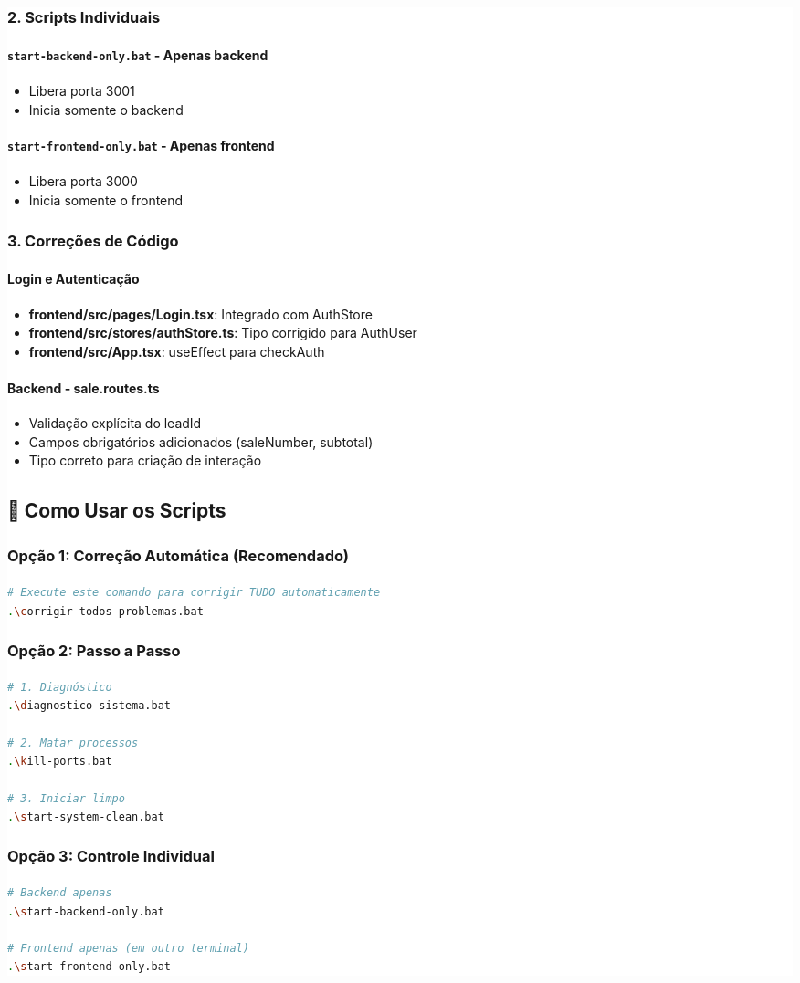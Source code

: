 ### 2. **Scripts Individuais**

#### `start-backend-only.bat` - Apenas backend
- Libera porta 3001
- Inicia somente o backend

#### `start-frontend-only.bat` - Apenas frontend
- Libera porta 3000
- Inicia somente o frontend

### 3. **Correções de Código**

#### Login e Autenticação
- **frontend/src/pages/Login.tsx**: Integrado com AuthStore
- **frontend/src/stores/authStore.ts**: Tipo corrigido para AuthUser
- **frontend/src/App.tsx**: useEffect para checkAuth

#### Backend - sale.routes.ts
- Validação explícita do leadId
- Campos obrigatórios adicionados (saleNumber, subtotal)
- Tipo correto para criação de interação

## 🔧 Como Usar os Scripts

### Opção 1: Correção Automática (Recomendado)
```bash
# Execute este comando para corrigir TUDO automaticamente
.\corrigir-todos-problemas.bat
```

### Opção 2: Passo a Passo
```bash
# 1. Diagnóstico
.\diagnostico-sistema.bat

# 2. Matar processos
.\kill-ports.bat

# 3. Iniciar limpo
.\start-system-clean.bat
```

### Opção 3: Controle Individual
```bash
# Backend apenas
.\start-backend-only.bat

# Frontend apenas (em outro terminal)
.\start-frontend-only.bat
```
